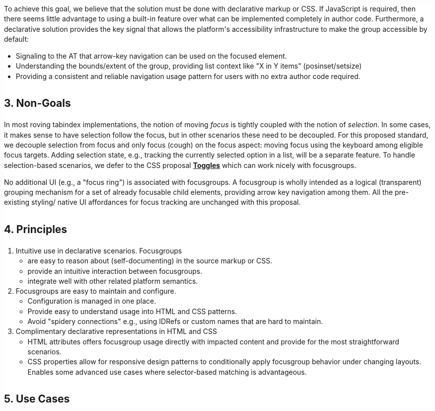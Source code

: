 To achieve this goal, we believe that the solution must be done with declarative markup or CSS.
If JavaScript is required, then there seems little advantage to using a built-in feature over
what can be implemented completely in author code. Furthermore, a declarative solution provides
the key signal that allows the platform's accessibility infrastructure to make the group
accessible by default:

- Signaling to the AT that arrow-key navigation can be used on the focused element.
- Understanding the bounds/extent of the group, providing list context like "X in Y items"
  (posinset/setsize)
- Providing a consistent and reliable navigation usage pattern for users with no extra author code
  required.

## 3. Non-Goals

In most roving tabindex implementations, the notion of moving _focus_ is
tightly coupled with the notion of _selection_. In some cases, it makes sense to have selection follow
the focus, but in other scenarios these need to be decoupled. For this proposed standard, we decouple
selection from focus and only focus (cough) on the focus aspect: moving focus using the
keyboard among eligible focus targets. Adding selection state, e.g., tracking the currently selected
option in a list, will be a separate feature. To handle selection-based scenarios, we defer to the
CSS proposal [**Toggles**](https://tabatkins.github.io/css-toggle/) which can work nicely with focusgroups.

No additional UI (e.g., a "focus ring") is associated with focusgroups. A focusgroup
is wholly intended as a logical (transparent) grouping mechanism for a set of already focusable child elements,
providing arrow key navigation among them. All the pre-existing styling/ native UI affordances for
focus tracking are unchanged with this proposal.

## 4. Principles

1. Intuitive use in declarative scenarios. Focusgroups
   - are easy to reason about (self-documenting) in the source markup or CSS.
   - provide an intuitive interaction between focusgroups.
   - integrate well with other related platform semantics.
2. Focusgroups are easy to maintain and configure.
   - Configuration is managed in one place.
   - Provide easy to understand usage into HTML and CSS patterns.
   - Avoid "spidery connections" e.g., using IDRefs or custom names that are hard to maintain.
3. Complimentary declarative representations in HTML and CSS
   - HTML attributes offers focusgroup usage directly with impacted content and provide for
     the most straightforward scenarios.
   - CSS properties allow for responsive design patterns to conditionally apply focusgroup
     behavior under changing layouts. Enables some advanced use cases where selector-based
     matching is advantageous.

## 5. Use Cases
